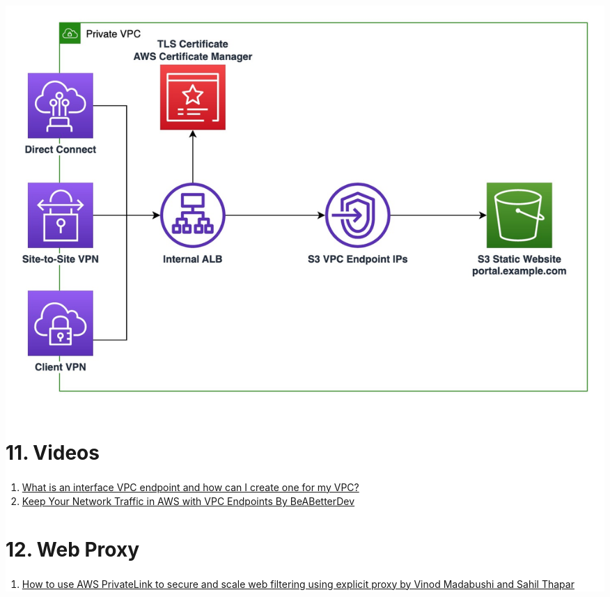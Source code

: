 <img src="./images/Networking_NetCDNBlog-430-v2.jpg" title="Networking_NetCDNBlog-430-v2.jpg" width="900"/>

# 11. Videos

1. [What is an interface VPC endpoint and how can I create one for my VPC?](https://www.youtube.com/watch?v=xvdJsP5U50Q)
2. [Keep Your Network Traffic in AWS with VPC Endpoints By BeABetterDev](https://www.youtube.com/watch?v=jo3X_aay4Vs)

# 12. Web Proxy

1. [How to use AWS PrivateLink to secure and scale web filtering using explicit proxy by Vinod Madabushi and Sahil Thapar](https://aws.amazon.com/blogs/networking-and-content-delivery/how-to-use-aws-privatelink-to-secure-and-scale-web-filtering-using-explicit-proxy/)
